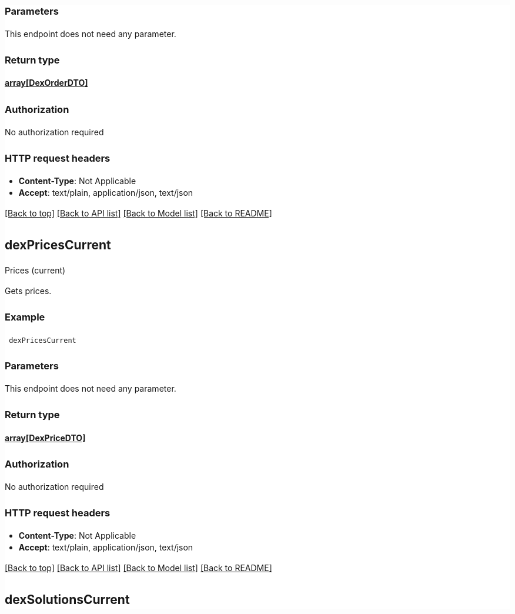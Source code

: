 ### Parameters

This endpoint does not need any parameter.

### Return type

[**array[DexOrderDTO]**](DexOrderDTO.md)

### Authorization

No authorization required

### HTTP request headers

- **Content-Type**: Not Applicable
- **Accept**: text/plain, application/json, text/json

[[Back to top]](#) [[Back to API list]](../README.md#documentation-for-api-endpoints) [[Back to Model list]](../README.md#documentation-for-models) [[Back to README]](../README.md)


## dexPricesCurrent

Prices (current)

Gets prices.

### Example

```bash
 dexPricesCurrent
```

### Parameters

This endpoint does not need any parameter.

### Return type

[**array[DexPriceDTO]**](DexPriceDTO.md)

### Authorization

No authorization required

### HTTP request headers

- **Content-Type**: Not Applicable
- **Accept**: text/plain, application/json, text/json

[[Back to top]](#) [[Back to API list]](../README.md#documentation-for-api-endpoints) [[Back to Model list]](../README.md#documentation-for-models) [[Back to README]](../README.md)


## dexSolutionsCurrent
